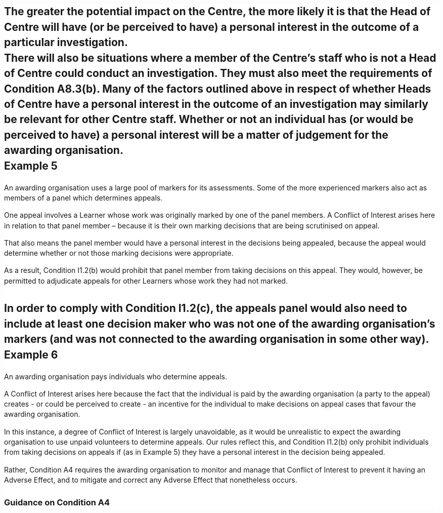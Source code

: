 The greater the potential impact on the Centre, the more likely it is that the
Head of Centre will have (or be perceived to have) a personal interest in the
outcome of a particular investigation.  
There will also be situations where a member of the Centre’s staff who is not
a Head of Centre could conduct an investigation. They must also meet the
requirements of Condition A8.3(b). Many of the factors outlined above in
respect of whether Heads of Centre have a personal interest in the outcome of
an investigation may similarly be relevant for other Centre staff. Whether or
not an individual has (or would be perceived to have) a personal interest will
be a matter of judgement for the awarding organisation.  
Example 5  
---  
An awarding organisation uses a large pool of markers for its assessments.
Some of the more experienced markers also act as members of a panel which
determines appeals.  
  
One appeal involves a Learner whose work was originally marked by one of the
panel members. A Conflict of Interest arises here in relation to that panel
member – because it is their own marking decisions that are being scrutinised
on appeal.  
  
That also means the panel member would have a personal interest in the
decisions being appealed, because the appeal would determine whether or not
those marking decisions were appropriate.  
  
As a result, Condition I1.2(b) would prohibit that panel member from taking
decisions on this appeal. They would, however, be permitted to adjudicate
appeals for other Learners whose work they had not marked.  
  
In order to comply with Condition I1.2(c), the appeals panel would also need
to include at least one decision maker who was not one of the awarding
organisation’s markers (and was not connected to the awarding organisation in
some other way).  
Example 6  
---  
An awarding organisation pays individuals who determine appeals.  
  
A Conflict of Interest arises here because the fact that the individual is
paid by the awarding organisation (a party to the appeal) creates - or could
be perceived to create - an incentive for the individual to make decisions on
appeal cases that favour the awarding organisation.  
  
In this instance, a degree of Conflict of Interest is largely unavoidable, as
it would be unrealistic to expect the awarding organisation to use unpaid
volunteers to determine appeals. Our rules reflect this, and Condition I1.2(b)
only prohibit individuals from taking decisions on appeals if (as in Example
5) they have a personal interest in the decision being appealed.  
  
Rather, Condition A4 requires the awarding organisation to monitor and manage
that Conflict of Interest to prevent it having an Adverse Effect, and to
mitigate and correct any Adverse Effect that nonetheless occurs.  
  
### Guidance on Condition A4
